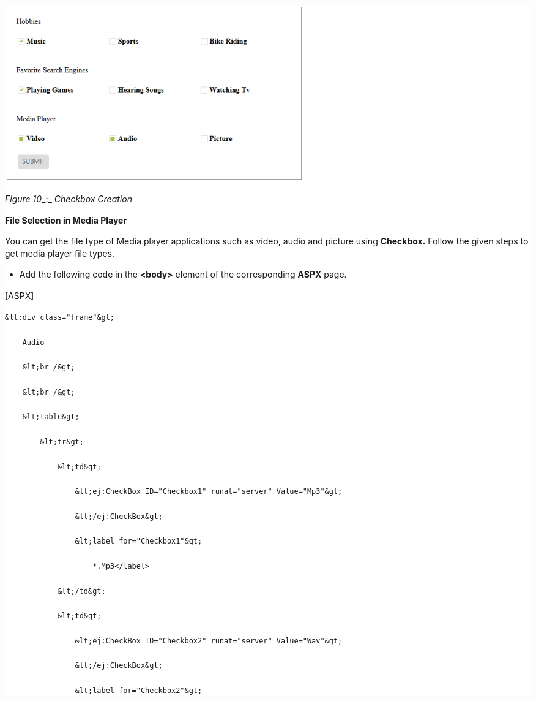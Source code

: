 
![C:\Users\jeganprakash\Desktop\Documentation\Images\Check\2.PNG](getting-started_images\getting-started_img11.png)

_Figure_ _10__:_ _Checkbox Creation_

**File Selection in Media Player**

You can get the file type of Media player applications such as video, audio and picture using **Checkbox.** Follow the given steps to get media player file types.

* Add the following code in the **&lt;body&gt;** element of the corresponding **ASPX** page.



[ASPX]

    &lt;div class="frame"&gt;

        Audio

        &lt;br /&gt;

        &lt;br /&gt;

        &lt;table&gt;

            &lt;tr&gt;

                &lt;td&gt;

                    &lt;ej:CheckBox ID="Checkbox1" runat="server" Value="Mp3"&gt;

                    &lt;/ej:CheckBox&gt;

                    &lt;label for="Checkbox1"&gt;

                        *.Mp3</label>

                &lt;/td&gt;

                &lt;td&gt;

                    &lt;ej:CheckBox ID="Checkbox2" runat="server" Value="Wav"&gt;

                    &lt;/ej:CheckBox&gt;

                    &lt;label for="Checkbox2"&gt;

